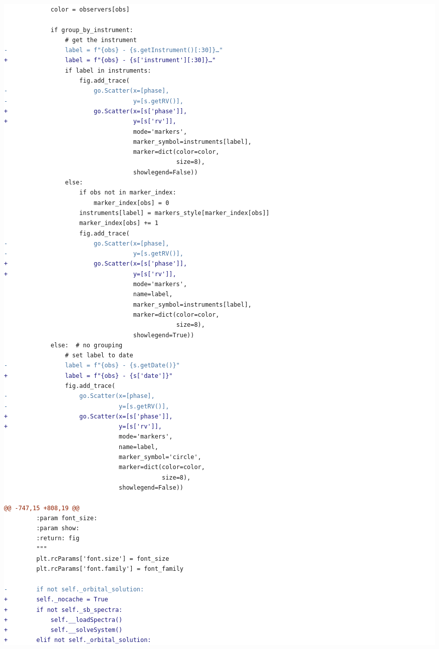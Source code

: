 ```diff
             color = observers[obs]
 
             if group_by_instrument:
                 # get the instrument
-                label = f"{obs} - {s.getInstrument()[:30]}…"
+                label = f"{obs} - {s['instrument'][:30]}…"
                 if label in instruments:
                     fig.add_trace(
-                        go.Scatter(x=[phase],
-                                   y=[s.getRV()],
+                        go.Scatter(x=[s['phase']],
+                                   y=[s['rv']],
                                    mode='markers',
                                    marker_symbol=instruments[label],
                                    marker=dict(color=color,
                                                size=8),
                                    showlegend=False))
                 else:
                     if obs not in marker_index:
                         marker_index[obs] = 0
                     instruments[label] = markers_style[marker_index[obs]]
                     marker_index[obs] += 1
                     fig.add_trace(
-                        go.Scatter(x=[phase],
-                                   y=[s.getRV()],
+                        go.Scatter(x=[s['phase']],
+                                   y=[s['rv']],
                                    mode='markers',
                                    name=label,
                                    marker_symbol=instruments[label],
                                    marker=dict(color=color,
                                                size=8),
                                    showlegend=True))
             else:  # no grouping
                 # set label to date
-                label = f"{obs} - {s.getDate()}"
+                label = f"{obs} - {s['date']}"
                 fig.add_trace(
-                    go.Scatter(x=[phase],
-                               y=[s.getRV()],
+                    go.Scatter(x=[s['phase']],
+                               y=[s['rv']],
                                mode='markers',
                                name=label,
                                marker_symbol='circle',
                                marker=dict(color=color,
                                            size=8),
                                showlegend=False))
 
@@ -747,15 +808,19 @@
         :param font_size:
         :param show:
         :return: fig
         """
         plt.rcParams['font.size'] = font_size
         plt.rcParams['font.family'] = font_family
 
-        if not self._orbital_solution:
+        self._nocache = True
+        if not self._sb_spectra:
+            self.__loadSpectra()
+            self.__solveSystem()
+        elif not self._orbital_solution:
```